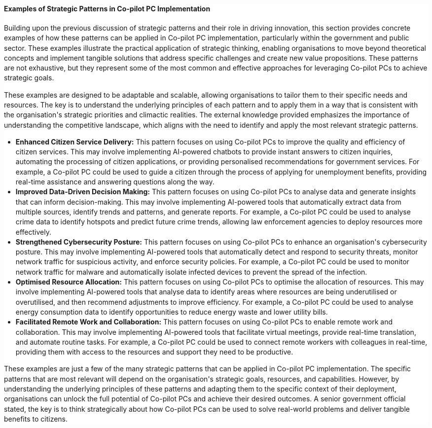

#### Examples of Strategic Patterns in Co-pilot PC Implementation

Building upon the previous discussion of strategic patterns and their role in driving innovation, this section provides concrete examples of how these patterns can be applied in Co-pilot PC implementation, particularly within the government and public sector. These examples illustrate the practical application of strategic thinking, enabling organisations to move beyond theoretical concepts and implement tangible solutions that address specific challenges and create new value propositions. These patterns are not exhaustive, but they represent some of the most common and effective approaches for leveraging Co-pilot PCs to achieve strategic goals.

These examples are designed to be adaptable and scalable, allowing organisations to tailor them to their specific needs and resources. The key is to understand the underlying principles of each pattern and to apply them in a way that is consistent with the organisation's strategic priorities and climactic realities. The external knowledge provided emphasizes the importance of understanding the competitive landscape, which aligns with the need to identify and apply the most relevant strategic patterns.

- **Enhanced Citizen Service Delivery:** This pattern focuses on using Co-pilot PCs to improve the quality and efficiency of citizen services. This may involve implementing AI-powered chatbots to provide instant answers to citizen inquiries, automating the processing of citizen applications, or providing personalised recommendations for government services. For example, a Co-pilot PC could be used to guide a citizen through the process of applying for unemployment benefits, providing real-time assistance and answering questions along the way.
- **Improved Data-Driven Decision Making:** This pattern focuses on using Co-pilot PCs to analyse data and generate insights that can inform decision-making. This may involve implementing AI-powered tools that automatically extract data from multiple sources, identify trends and patterns, and generate reports. For example, a Co-pilot PC could be used to analyse crime data to identify hotspots and predict future crime trends, allowing law enforcement agencies to deploy resources more effectively.
- **Strengthened Cybersecurity Posture:** This pattern focuses on using Co-pilot PCs to enhance an organisation's cybersecurity posture. This may involve implementing AI-powered tools that automatically detect and respond to security threats, monitor network traffic for suspicious activity, and enforce security policies. For example, a Co-pilot PC could be used to monitor network traffic for malware and automatically isolate infected devices to prevent the spread of the infection.
- **Optimised Resource Allocation:** This pattern focuses on using Co-pilot PCs to optimise the allocation of resources. This may involve implementing AI-powered tools that analyse data to identify areas where resources are being underutilised or overutilised, and then recommend adjustments to improve efficiency. For example, a Co-pilot PC could be used to analyse energy consumption data to identify opportunities to reduce energy waste and lower utility bills.
- **Facilitated Remote Work and Collaboration:** This pattern focuses on using Co-pilot PCs to enable remote work and collaboration. This may involve implementing AI-powered tools that facilitate virtual meetings, provide real-time translation, and automate routine tasks. For example, a Co-pilot PC could be used to connect remote workers with colleagues in real-time, providing them with access to the resources and support they need to be productive.

These examples are just a few of the many strategic patterns that can be applied in Co-pilot PC implementation. The specific patterns that are most relevant will depend on the organisation's strategic goals, resources, and capabilities. However, by understanding the underlying principles of these patterns and adapting them to the specific context of their deployment, organisations can unlock the full potential of Co-pilot PCs and achieve their desired outcomes. A senior government official stated, the key is to think strategically about how Co-pilot PCs can be used to solve real-world problems and deliver tangible benefits to citizens.
